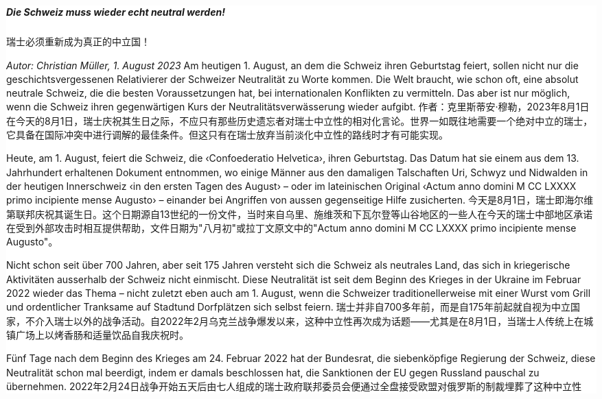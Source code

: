 ###### 
######

##### Die Schweiz muss wieder echt neutral werden!
瑞士必须重新成为真正的中立国！

_Autor: Christian Müller, 1. August 2023_ Am heutigen 1. August, an dem die Schweiz ihren Geburtstag feiert, sollen nicht nur die geschichtsvergessenen Relativierer der Schweizer Neutralität zu Worte kommen. Die Welt braucht, wie schon oft, eine absolut neutrale Schweiz, die die besten Voraussetzungen hat, bei internationalen Konflikten zu vermitteln. Das aber ist nur möglich, wenn die Schweiz ihren gegenwärtigen Kurs der Neutralitätsverwässerung wieder aufgibt.
作者：克里斯蒂安·穆勒，2023年8月1日 在今天的8月1日，瑞士庆祝其生日之际，不应只有那些历史遗忘者对瑞士中立性的相对化言论。世界一如既往地需要一个绝对中立的瑞士，它具备在国际冲突中进行调解的最佳条件。但这只有在瑞士放弃当前淡化中立性的路线时才有可能实现。

Heute, am 1. August, feiert die Schweiz, die ‹Confoederatio Helvetica›, ihren Geburtstag. Das Datum hat sie einem aus dem 13. Jahrhundert erhaltenen Dokument entnommen, wo einige Männer aus den damaligen Talschaften Uri, Schwyz und Nidwalden in der heutigen Innerschweiz ‹in den ersten Tagen des August› – oder im lateinischen Original ‹Actum anno domini M CC LXXXX primo incipiente mense Augusto› – einander bei Angriffen von aussen gegenseitige Hilfe zusicherten.
今天是8月1日，瑞士即海尔维第联邦庆祝其诞生日。这个日期源自13世纪的一份文件，当时来自乌里、施维茨和下瓦尔登等山谷地区的一些人在今天的瑞士中部地区承诺在受到外部攻击时相互提供帮助，文件日期为"八月初"或拉丁文原文中的"Actum anno domini M CC LXXXX primo incipiente mense Augusto"。

Nicht schon seit über 700 Jahren, aber seit 175 Jahren versteht sich die Schweiz als neutrales Land, das sich in kriegerische Aktivitäten ausserhalb der Schweiz nicht einmischt. Diese Neutralität ist seit dem Beginn des Krieges in der Ukraine im Februar 2022 wieder das Thema – nicht zuletzt eben auch am 1. August, wenn die Schweizer traditionellerweise mit einer Wurst vom Grill und ordentlicher Tranksame auf Stadtund Dorfplätzen sich selbst feiern.
瑞士并非自700多年前，而是自175年前起就自视为中立国家，不介入瑞士以外的战争活动。自2022年2月乌克兰战争爆发以来，这种中立性再次成为话题——尤其是在8月1日，当瑞士人传统上在城镇广场上以烤香肠和适量饮品自我庆祝时。

Fünf Tage nach dem Beginn des Krieges am 24. Februar 2022 hat der Bundesrat, die siebenköpfige Regierung der Schweiz, diese Neutralität schon mal beerdigt, indem er damals beschlossen hat, die Sanktionen der EU gegen Russland pauschal zu übernehmen.
2022年2月24日战争开始五天后由七人组成的瑞士政府联邦委员会便通过全盘接受欧盟对俄罗斯的制裁埋葬了这种中立性
